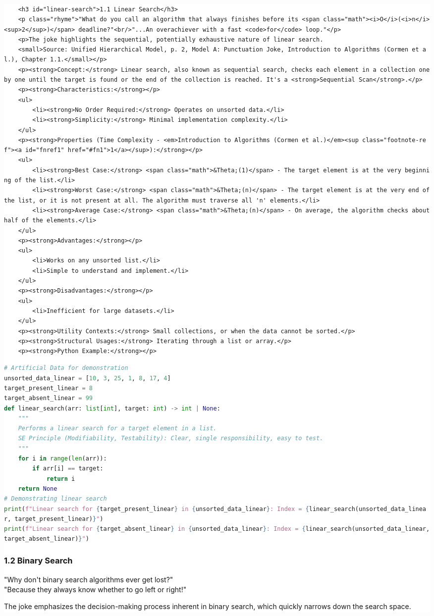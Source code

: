         <h3 id="linear-search">1.1 Linear Search</h3>
        <p class="rhyme">"What do you call an algorithm that always finishes before its <span class="math"><i>O</i>(<i>n</i><sup>2</sup>)</span> deadline?"<br/>"...An overachiever with a fast <code>for</code> loop."</p>
        <p>The joke highlights the sequential, potentially exhaustive nature of linear search.
        <small>Source: Unified Hierarchical Model, p. 2, Model A: Punctuation Joke, Introduction to Algorithms (Cormen et al.), Chapter 1.1.</small></p>
        <p><strong>Concept:</strong> Linear search, also known as sequential search, checks each element in a collection one by one until the target is found or the end of the collection is reached. It's a <strong>Sequential Scan</strong>.</p>
        <p><strong>Characteristics:</strong></p>
        <ul>
            <li><strong>No Order Required:</strong> Operates on unsorted data.</li>
            <li><strong>Simplicity:</strong> Minimal implementation complexity.</li>
        </ul>
        <p><strong>Properties (Time Complexity - <em>Introduction to Algorithms (Cormen et al.)</em><sup class="footnote-ref"><a id="fnref1" href="#fn1">1</a></sup>):</strong></p>
        <ul>
            <li><strong>Best Case:</strong> <span class="math">&Theta;(1)</span> - The target element is at the very beginning of the list.</li>
            <li><strong>Worst Case:</strong> <span class="math">&Theta;(n)</span> - The target element is at the very end of the list, or it is not present at all. The algorithm must traverse all 'n' elements.</li>
            <li><strong>Average Case:</strong> <span class="math">&Theta;(n)</span> - On average, the algorithm checks about half of the elements.</li>
        </ul>
        <p><strong>Advantages:</strong></p>
        <ul>
            <li>Works on any unsorted list.</li>
            <li>Simple to understand and implement.</li>
        </ul>
        <p><strong>Disadvantages:</strong></p>
        <ul>
            <li>Inefficient for large datasets.</li>
        </ul>
        <p><strong>Utility Contexts:</strong> Small collections, or when the data cannot be sorted.</p>
        <p><strong>Structural Usages:</strong> Iterating through a list or array.</p>
        <p><strong>Python Example:</strong></p>

```python
# Artificial Data for demonstration
unsorted_data_linear = [10, 3, 25, 1, 8, 17, 4]
target_present_linear = 8
target_absent_linear = 99
def linear_search(arr: list[int], target: int) -> int | None:
    """
    Performs a linear search for a target element in a list.
    SE Principle (Modifiability, Testability): Clear, single responsibility, easy to test.
    """
    for i in range(len(arr)):
        if arr[i] == target:
            return i
    return None
# Demonstrating linear search
print(f"Linear search for {target_present_linear} in {unsorted_data_linear}: Index = {linear_search(unsorted_data_linear, target_present_linear)}")
print(f"Linear search for {target_absent_linear} in {unsorted_data_linear}: Index = {linear_search(unsorted_data_linear, target_absent_linear)}")
```
<h3 id="binary-search">1.2 Binary Search</h3>
<p class="rhyme">"Why don't binary search algorithms ever get lost?"<br/>"Because they always know whether to go left or right!"</p>
<p>The joke emphasizes the decision-making process inherent in binary search, which quickly narrows down the search space.